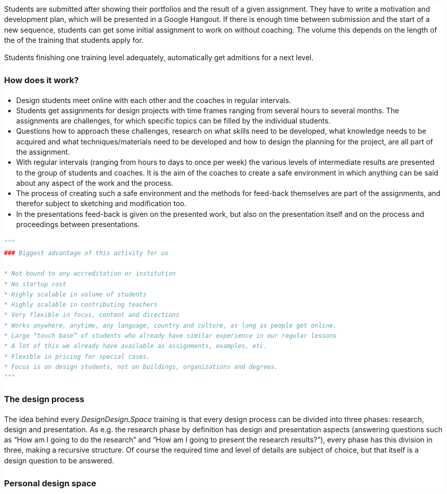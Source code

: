 Students are submitted after showing their portfolios and the result of a given assignment. They have to write a motivation and development plan, which will be presented in a Google Hangout.
If there is enough time between submission and the start of a new sequence, students can get some initial assignment to work on without coaching. 
The volume this depends on the length of the of the training that students apply for.

Students finishing one training level adequately, automatically get admitions for a next level.

### How does it work?

* Design students meet online with each other and the coaches in regular intervals.
* Students get assignments for design projects with time frames ranging from several hours to several months. The assignments are challenges, for which specific topics can be filled by the individual students.
* Questions how to approach these challenges, research on what skills need to be developed, what knowledge needs to be acquired and what techniques/materials need to be developed and how to design the planning for the project, are all part of the assignment. 
* With regular intervals (ranging from hours to days to once per week) the various levels of intermediate results are presented to the group of students and coaches. It is the aim of the coaches to create a safe environment in which anything can be said about any aspect of the work and the process.
* The process of creating such a safe environment and the methods for feed-back themselves are part of the assignments, and therefor subject to sketching and modification too.
* In the presentations feed-back is given on the presented work, but also on the presentation itself and on the process and proceedings between presentations. 

~~~Python
"""
### Biggest advantage of this activity for us

* Not bound to any accreditation or institution
* No startup cost
* Highly scalable in volume of students
* Highly scalable in contributing teachers
* Very flexible in focus, content and directions
* Works anywhere, anytime, any language, country and culture, as long as people get online.
* Large “touch base” of students who already have similar experience in our regular lessons
* A lot of this we already have available as assignments, examples, etc.
* Flexible in pricing for special cases.
* Focus is on design students, not on buildings, organizations and degrees.
"""
~~~

### The design process

The idea behind every *DesignDesign.Space* training is that every design process can be divided into three phases: research, design and presentation.
As e.g. the research phase by definition has design and presentation aspects (answering questions such as “How am I going to do the research” and “How am I going to present the research results?”), every phase has this division in three, making a recursive structure.
Of course the required time and level of details are subject of choice, but that itself is a design question to be answered.

### Personal design space
